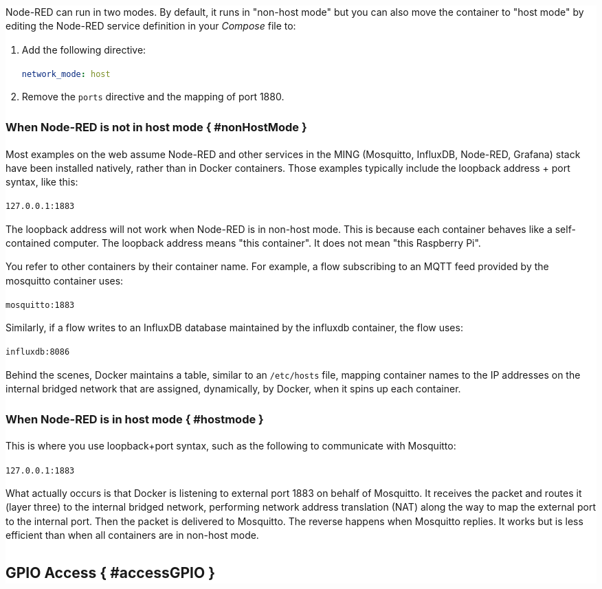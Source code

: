 Node-RED can run in two modes. By default, it runs in "non-host mode" but you can also move the container to "host mode" by editing the Node-RED service definition in your *Compose* file to:

1. Add the following directive:

	``` yml
	network_mode: host
	```
	
2. Remove the `ports` directive and the mapping of port 1880.

### When Node-RED is not in host mode { #nonHostMode }

Most examples on the web assume Node-RED and other services in the MING (Mosquitto, InfluxDB, Node-RED, Grafana) stack have been installed natively, rather than in Docker containers. Those examples typically include the loopback address + port syntax, like this:

```
127.0.0.1:1883
```

The loopback address will not work when Node-RED is in non-host mode. This is because each container behaves like a self-contained computer. The loopback address means "this container". It does not mean "this Raspberry Pi".

You refer to other containers by their container name. For example, a flow subscribing to an MQTT feed provided by the mosquitto container uses:

```
mosquitto:1883
```

Similarly, if a flow writes to an InfluxDB database maintained by the influxdb container, the flow uses:

```
influxdb:8086
```

Behind the scenes, Docker maintains a table, similar to an `/etc/hosts` file, mapping container names to the IP addresses on the internal bridged network that are assigned, dynamically, by Docker, when it spins up each container.

### When Node-RED is in host mode { #hostmode }

This is where you use loopback+port syntax, such as the following to communicate with Mosquitto:

```
127.0.0.1:1883
```

What actually occurs is that Docker is listening to external port 1883 on behalf of Mosquitto. It receives the packet and routes it (layer three) to the internal bridged network, performing network address translation (NAT) along the way to map the external port to the internal port. Then the packet is delivered to Mosquitto. The reverse happens when Mosquitto replies. It works but is less efficient than when all containers are in non-host mode. 

## GPIO Access { #accessGPIO }
